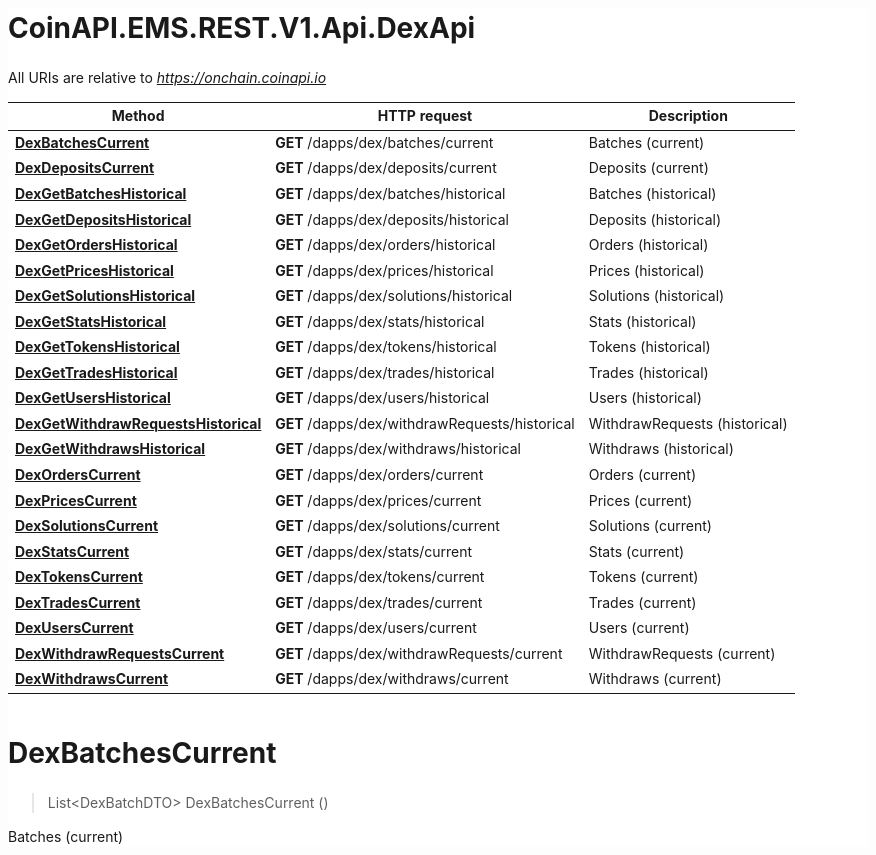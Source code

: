 # CoinAPI.EMS.REST.V1.Api.DexApi

All URIs are relative to *https://onchain.coinapi.io*

| Method | HTTP request | Description |
|--------|--------------|-------------|
| [**DexBatchesCurrent**](DexApi.md#dexbatchescurrent) | **GET** /dapps/dex/batches/current | Batches (current) |
| [**DexDepositsCurrent**](DexApi.md#dexdepositscurrent) | **GET** /dapps/dex/deposits/current | Deposits (current) |
| [**DexGetBatchesHistorical**](DexApi.md#dexgetbatcheshistorical) | **GET** /dapps/dex/batches/historical | Batches (historical) |
| [**DexGetDepositsHistorical**](DexApi.md#dexgetdepositshistorical) | **GET** /dapps/dex/deposits/historical | Deposits (historical) |
| [**DexGetOrdersHistorical**](DexApi.md#dexgetordershistorical) | **GET** /dapps/dex/orders/historical | Orders (historical) |
| [**DexGetPricesHistorical**](DexApi.md#dexgetpriceshistorical) | **GET** /dapps/dex/prices/historical | Prices (historical) |
| [**DexGetSolutionsHistorical**](DexApi.md#dexgetsolutionshistorical) | **GET** /dapps/dex/solutions/historical | Solutions (historical) |
| [**DexGetStatsHistorical**](DexApi.md#dexgetstatshistorical) | **GET** /dapps/dex/stats/historical | Stats (historical) |
| [**DexGetTokensHistorical**](DexApi.md#dexgettokenshistorical) | **GET** /dapps/dex/tokens/historical | Tokens (historical) |
| [**DexGetTradesHistorical**](DexApi.md#dexgettradeshistorical) | **GET** /dapps/dex/trades/historical | Trades (historical) |
| [**DexGetUsersHistorical**](DexApi.md#dexgetusershistorical) | **GET** /dapps/dex/users/historical | Users (historical) |
| [**DexGetWithdrawRequestsHistorical**](DexApi.md#dexgetwithdrawrequestshistorical) | **GET** /dapps/dex/withdrawRequests/historical | WithdrawRequests (historical) |
| [**DexGetWithdrawsHistorical**](DexApi.md#dexgetwithdrawshistorical) | **GET** /dapps/dex/withdraws/historical | Withdraws (historical) |
| [**DexOrdersCurrent**](DexApi.md#dexorderscurrent) | **GET** /dapps/dex/orders/current | Orders (current) |
| [**DexPricesCurrent**](DexApi.md#dexpricescurrent) | **GET** /dapps/dex/prices/current | Prices (current) |
| [**DexSolutionsCurrent**](DexApi.md#dexsolutionscurrent) | **GET** /dapps/dex/solutions/current | Solutions (current) |
| [**DexStatsCurrent**](DexApi.md#dexstatscurrent) | **GET** /dapps/dex/stats/current | Stats (current) |
| [**DexTokensCurrent**](DexApi.md#dextokenscurrent) | **GET** /dapps/dex/tokens/current | Tokens (current) |
| [**DexTradesCurrent**](DexApi.md#dextradescurrent) | **GET** /dapps/dex/trades/current | Trades (current) |
| [**DexUsersCurrent**](DexApi.md#dexuserscurrent) | **GET** /dapps/dex/users/current | Users (current) |
| [**DexWithdrawRequestsCurrent**](DexApi.md#dexwithdrawrequestscurrent) | **GET** /dapps/dex/withdrawRequests/current | WithdrawRequests (current) |
| [**DexWithdrawsCurrent**](DexApi.md#dexwithdrawscurrent) | **GET** /dapps/dex/withdraws/current | Withdraws (current) |

<a name="dexbatchescurrent"></a>
# **DexBatchesCurrent**
> List&lt;DexBatchDTO&gt; DexBatchesCurrent ()

Batches (current)
